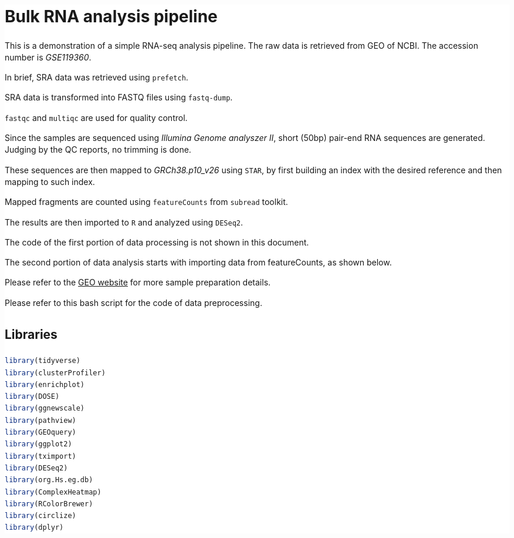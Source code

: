 Bulk RNA analysis pipeline
================

This is a demonstration of a simple RNA-seq analysis pipeline. The raw
data is retrieved from GEO of NCBI. The accession number is *GSE119360*.

In brief, SRA data was retrieved using `prefetch`.

SRA data is transformed into FASTQ files using `fastq-dump`.

`fastqc` and `multiqc` are used for quality control.

Since the samples are sequenced using *Illumina Genome analyszer II*,
short (50bp) pair-end RNA sequences are generated. Judging by the QC
reports, no trimming is done.

These sequences are then mapped to *GRCh38.p10_v26* using `STAR`, by
first building an index with the desired reference and then mapping to
such index.

Mapped fragments are counted using `featureCounts` from `subread`
toolkit.

The results are then imported to `R` and analyzed using `DESeq2`.

The code of the first portion of data processing is not shown in this
document.

The second portion of data analysis starts with importing data from
featureCounts, as shown below.

Please refer to the [GEO
website](https://www.ncbi.nlm.nih.gov/geo/query/acc.cgi?acc=GSE119360)
for more sample preparation details.

Please refer to this bash script for the code of data preprocessing.

## Libraries

``` r
library(tidyverse)
library(clusterProfiler)
library(enrichplot)
library(DOSE)
library(ggnewscale)
library(pathview)
library(GEOquery)
library(ggplot2)
library(tximport)
library(DESeq2)
library(org.Hs.eg.db)
library(ComplexHeatmap)
library(RColorBrewer)
library(circlize)
library(dplyr)
```
